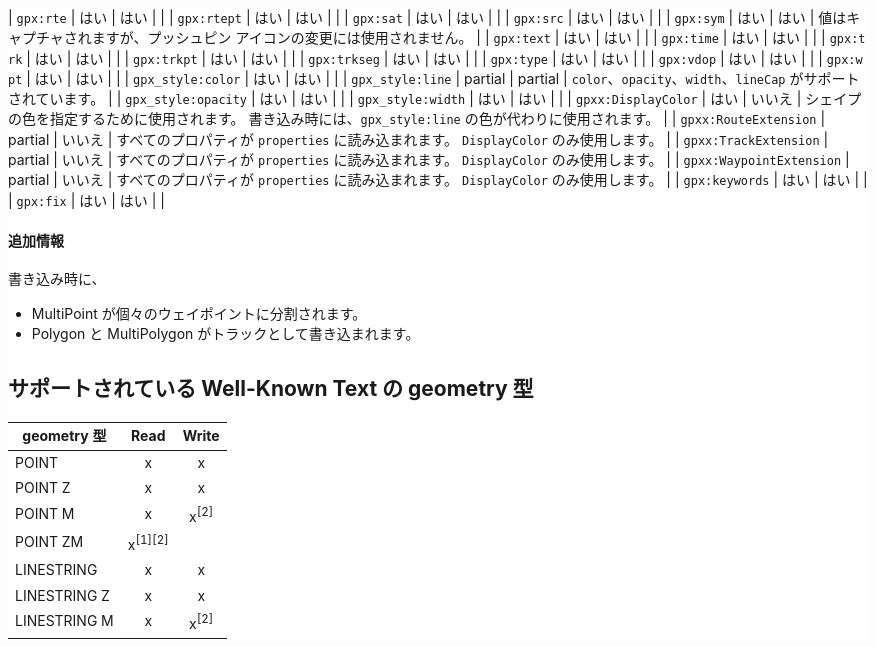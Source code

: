 | `gpx:rte`                | はい     | はい     |                                                                                             |
| `gpx:rtept`              | はい     | はい     |                                                                                             |
| `gpx:sat`                | はい     | はい     |                                                                                             |
| `gpx:src`                | はい     | はい     |                                                                                             |
| `gpx:sym`                | はい     | はい     | 値はキャプチャされますが、プッシュピン アイコンの変更には使用されません。                               |
| `gpx:text`               | はい     | はい     |                                                                                             |
| `gpx:time`               | はい     | はい     |                                                                                             |
| `gpx:trk`                | はい     | はい     |                                                                                             |
| `gpx:trkpt`              | はい     | はい     |                                                                                             |
| `gpx:trkseg`             | はい     | はい     |                                                                                             |
| `gpx:type`               | はい     | はい     |                                                                                             |
| `gpx:vdop`               | はい     | はい     |                                                                                             |
| `gpx:wpt`                | はい     | はい     |                                                                                             |
| `gpx_style:color`        | はい     | はい     |                                                                                             |
| `gpx_style:line`         | partial | partial | `color`、`opacity`、`width`、`lineCap` がサポートされています。                                           |
| `gpx_style:opacity`      | はい     | はい     |                                                                                             |
| `gpx_style:width`        | はい     | はい     |                                                                                             |
| `gpxx:DisplayColor`      | はい     | いいえ      | シェイプの色を指定するために使用されます。 書き込み時には、`gpx_style:line` の色が代わりに使用されます。  |
| `gpxx:RouteExtension`    | partial | いいえ      | すべてのプロパティが `properties` に読み込まれます。 `DisplayColor` のみ使用します。                     |
| `gpxx:TrackExtension`    | partial | いいえ      | すべてのプロパティが `properties` に読み込まれます。 `DisplayColor` のみ使用します。                     |
| `gpxx:WaypointExtension` | partial | いいえ      | すべてのプロパティが `properties` に読み込まれます。 `DisplayColor` のみ使用します。                     |
| `gpx:keywords`           | はい     | はい     |                                                                                             |
| `gpx:fix`                | はい     | はい     |                                                                                             |

#### <a name="additional-notes"></a>追加情報

書き込み時に、

- MultiPoint が個々のウェイポイントに分割されます。
- Polygon と MultiPolygon がトラックとして書き込まれます。 
  
## <a name="supported-well-known-text-geometry-types"></a>サポートされている Well-Known Text の geometry 型

| geometry 型 | Read | Write |
|--------------|:----:|:-----:|
| POINT | x | x |
| POINT Z | x | x | 
| POINT M | x | x<sup>[2]</sup> |
| POINT ZM | x<sup>[1]</sup><sup>[2]</sup> | | 
| LINESTRING | x | x |
| LINESTRING Z | x | x | 
| LINESTRING M | x | x<sup>[2]</sup> |